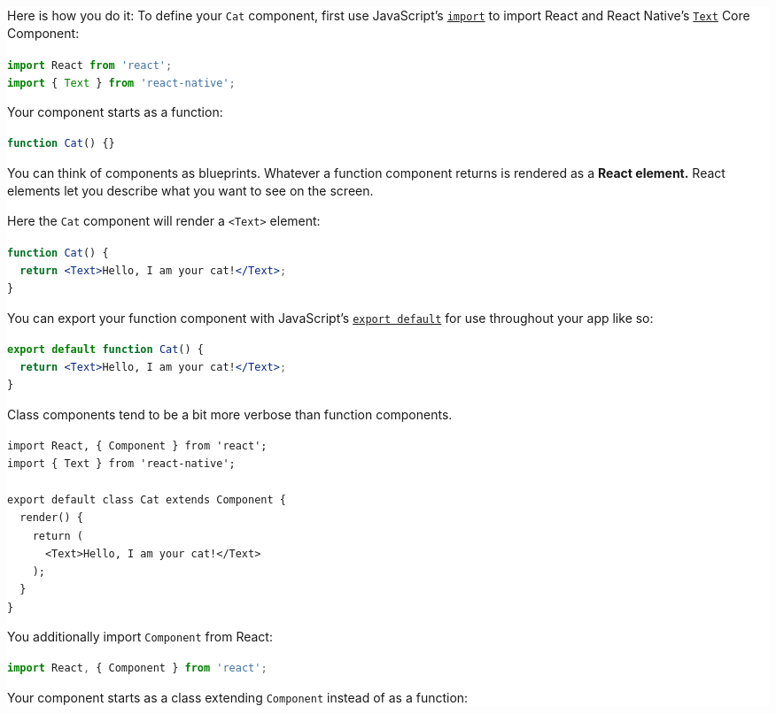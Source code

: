 Here is how you do it: To define your `Cat` component, first use JavaScript’s [`import`](https://developer.mozilla.org/en-US/docs/Web/JavaScript/Reference/Statements/import) to import React and React Native’s [`Text`](/docs/next/text) Core Component:

```jsx
import React from 'react';
import { Text } from 'react-native';
```

Your component starts as a function:

```jsx
function Cat() {}
```

You can think of components as blueprints. Whatever a function component returns is rendered as a **React element.** React elements let you describe what you want to see on the screen.

Here the `Cat` component will render a `<Text>` element:

```jsx
function Cat() {
  return <Text>Hello, I am your cat!</Text>;
}
```

You can export your function component with JavaScript’s [`export default`](https://developer.mozilla.org/en-US/docs/Web/JavaScript/Reference/Statements/export) for use throughout your app like so:

```jsx
export default function Cat() {
  return <Text>Hello, I am your cat!</Text>;
}
```

<block class="classical syntax" />

Class components tend to be a bit more verbose than function components.

```SnackPlayer name=Your%20Cat
import React, { Component } from 'react';
import { Text } from 'react-native';

export default class Cat extends Component {
  render() {
    return (
      <Text>Hello, I am your cat!</Text>
    );
  }
}
```

You additionally import `Component` from React:

```jsx
import React, { Component } from 'react';
```

Your component starts as a class extending `Component` instead of as a function:
